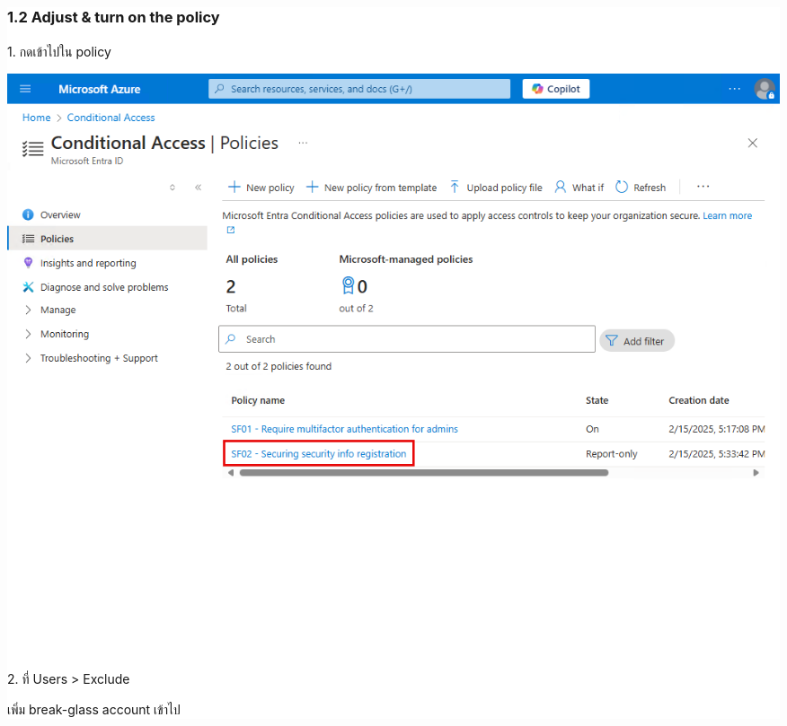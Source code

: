 ### 1.2 Adjust & turn on the policy

1\. กดเข้าไปใน policy

![alt text](../assets/casf/image-13.png)

2\. ที่ Users > Exclude

เพิ่ม break-glass account เข้าไป

